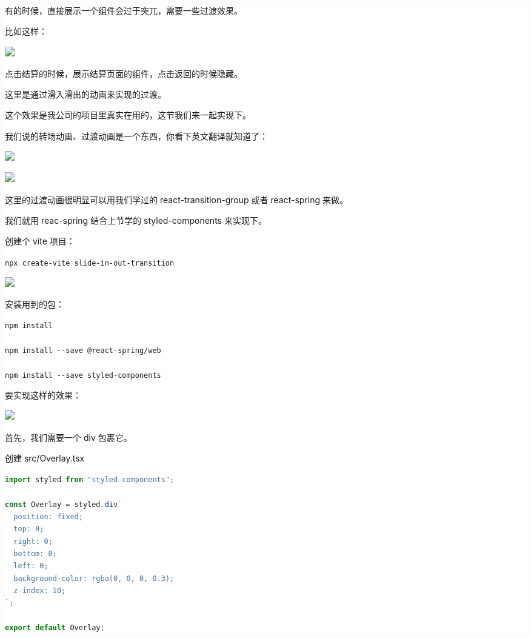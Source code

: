 有的时候，直接展示一个组件会过于突兀，需要一些过渡效果。

比如这样：

![](https://p3-juejin.byteimg.com/tos-cn-i-k3u1fbpfcp/fdf1708f709c479b81e236606d0bb896~tplv-k3u1fbpfcp-jj-mark:0:0:0:0:q75.image#?w=808&h=1408&s=763331&e=gif&f=27&b=faf9f9)

点击结算的时候，展示结算页面的组件，点击返回的时候隐藏。

这里是通过滑入滑出的动画来实现的过渡。

这个效果是我公司的项目里真实在用的，这节我们来一起实现下。

我们说的转场动画、过渡动画是一个东西，你看下英文翻译就知道了：

![](https://p3-juejin.byteimg.com/tos-cn-i-k3u1fbpfcp/53607a9317b94f47a5c9163ec0db418e~tplv-k3u1fbpfcp-jj-mark:0:0:0:0:q75.image#?w=1714&h=508&s=119034&e=png&b=ffffff)

![](https://p1-juejin.byteimg.com/tos-cn-i-k3u1fbpfcp/40a4538a6b7347009e54253d4cd9b50e~tplv-k3u1fbpfcp-jj-mark:0:0:0:0:q75.image#?w=558&h=314&s=34498&e=png&b=f7f7fa)

这里的过渡动画很明显可以用我们学过的 react-transition-group 或者 react-spring 来做。

我们就用 reac-spring 结合上节学的 styled-components 来实现下。

创建个 vite 项目：

```
npx create-vite slide-in-out-transition
```

![](https://p3-juejin.byteimg.com/tos-cn-i-k3u1fbpfcp/6501c63d3d1c4099b9dda09b79fada18~tplv-k3u1fbpfcp-jj-mark:0:0:0:0:q75.image#?w=1014&h=336&s=67609&e=png&b=ffffff)

安装用到的包：

```
npm install

npm install --save @react-spring/web

npm install --save styled-components
```

要实现这样的效果：

![](https://p3-juejin.byteimg.com/tos-cn-i-k3u1fbpfcp/5746d5496f33461196170a41358e80de~tplv-k3u1fbpfcp-jj-mark:0:0:0:0:q75.image#?w=808&h=1408&s=763331&e=gif&f=27&b=faf9f9)

首先，我们需要一个 div 包裹它。

创建 src/Overlay.tsx

```javascript
import styled from "styled-components";

const Overlay = styled.div`
  position: fixed;
  top: 0;
  right: 0;
  bottom: 0;
  left: 0;
  background-color: rgba(0, 0, 0, 0.3);
  z-index: 10;
`;

export default Overlay;
```
